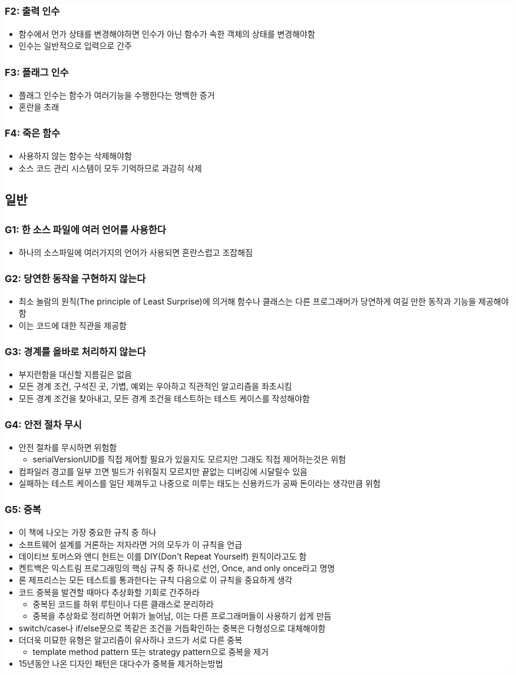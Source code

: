 ### F2: 출력 인수

* 함수에서 먼가 상태를 변경해야하면 인수가 아닌 함수가 속한 객체의 상태를 변경해야함
* 인수는 일반적으로 입력으로 간주

### F3: 플래그 인수

* 플래그 인수는 함수가 여러기능을 수행한다는 명백한 증거
* 혼란을 초래

### F4: 죽은 함수

* 사용하지 않는 함수는 삭제해야함
* 소스 코드 관리 시스템이 모두 기억하므로 과감히 삭제

## 일반

### G1: 한 소스 파일에 여러 언어를 사용한다

* 하나의 소스파일에 여러가지의 언어가 사용되면 혼란스럽고 조잡해짐

### G2: 당연한 동작을 구현하지 않는다

* 최소 놀람의 원칙(The principle of Least Surprise)에 의거해 함수나 클래스는 다른 프로그래머가 당연하게 여길 만한 동작과 기능을 제공해야함
* 이는 코드에 대한 직관을 제공함

### G3: 경계를 올바로 처리하지 않는다

* 부지런함을 대신할 지름길은 없음
* 모든 경계 조건, 구석진 곳, 기볍, 예외는 우아하고 직관적인 알고리즘을 좌초시킴
* 모든 경계 조건을 찾아내고, 모든 경계 조건을 테스트하는 테스트 케이스를 작성해야함

### G4: 안전 절차 무시

* 안전 절차를 무시하면 위험함
  * serialVersionUID를 직접 제어할 필요가 있을지도 모르지만 그래도 직접 제어하는것은 위험
* 컴파일러 경고를 일부 끄면 빌드가 쉬워질지 모르지만 끝없는 디버깅에 시달릴수 있음
* 실패하는 테스트 케이스를 일단 제껴두고 나중으로 미루는 태도는 신용카드가 공짜 돈이라는 생각만큼 위험

### G5: 중복

* 이 책에 나오는 가장 중요한 규칙 중 하나
* 소프트웨어 설계를 거론하는 저자라면 거의 모두가 이 규칙을 언급
* 데이티브 토머스와 앤디 헌트는 이를 DIY(Don't Repeat Yourself) 원칙이라고도 함
* 켄트백은 익스트림 프로그래밍의 핵심 규칙 중 하나로 선언, Once, and only once라고 명명
* 론 제프리스는 모든 테스트를 통과한다는 규칙 다음으로 이 규칙을 중요하게 생각
* 코드 중복을 발견할 때마다 추상화할 기회로 간주하라
  * 중복된 코드를 하위 루틴이나 다른 클래스로 분리하라
  * 중복을 추상화로 정리하면 어휘가 늘어남, 이는 다른 프로그래머들이 사용하기 쉽게 만듬
* switch/case나 if/else문으로 똑같은 조건을 거듭확인하는 중복은 다형성으로 대체해야함
* 더더욱 미묘한 유형은 알고리즘이 유사하나 코드가 서로 다른 중복
  * template method pattern 또는 strategy pattern으로 중복을 제거
* 15년동안 나온 디자인 패턴은 대다수가 중복들 제거하는방법
